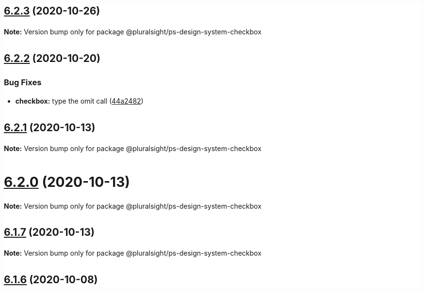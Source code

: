 

## [6.2.3](https://github.com/pluralsight/design-system/compare/@pluralsight/ps-design-system-checkbox@6.2.2...@pluralsight/ps-design-system-checkbox@6.2.3) (2020-10-26)

**Note:** Version bump only for package @pluralsight/ps-design-system-checkbox





## [6.2.2](https://github.com/pluralsight/design-system/compare/@pluralsight/ps-design-system-checkbox@6.2.1...@pluralsight/ps-design-system-checkbox@6.2.2) (2020-10-20)


### Bug Fixes

* **checkbox:** type the omit call ([44a2482](https://github.com/pluralsight/design-system/commit/44a24824a349a260af0f0d7acc3ed6f4b2b43f6d))





## [6.2.1](https://github.com/pluralsight/design-system/compare/@pluralsight/ps-design-system-checkbox@6.2.0...@pluralsight/ps-design-system-checkbox@6.2.1) (2020-10-13)

**Note:** Version bump only for package @pluralsight/ps-design-system-checkbox





# [6.2.0](https://github.com/pluralsight/design-system/compare/@pluralsight/ps-design-system-checkbox@6.1.7...@pluralsight/ps-design-system-checkbox@6.2.0) (2020-10-13)

**Note:** Version bump only for package @pluralsight/ps-design-system-checkbox





## [6.1.7](https://github.com/pluralsight/design-system/compare/@pluralsight/ps-design-system-checkbox@6.1.6...@pluralsight/ps-design-system-checkbox@6.1.7) (2020-10-13)

**Note:** Version bump only for package @pluralsight/ps-design-system-checkbox





## [6.1.6](https://github.com/pluralsight/design-system/compare/@pluralsight/ps-design-system-checkbox@6.1.5...@pluralsight/ps-design-system-checkbox@6.1.6) (2020-10-08)
